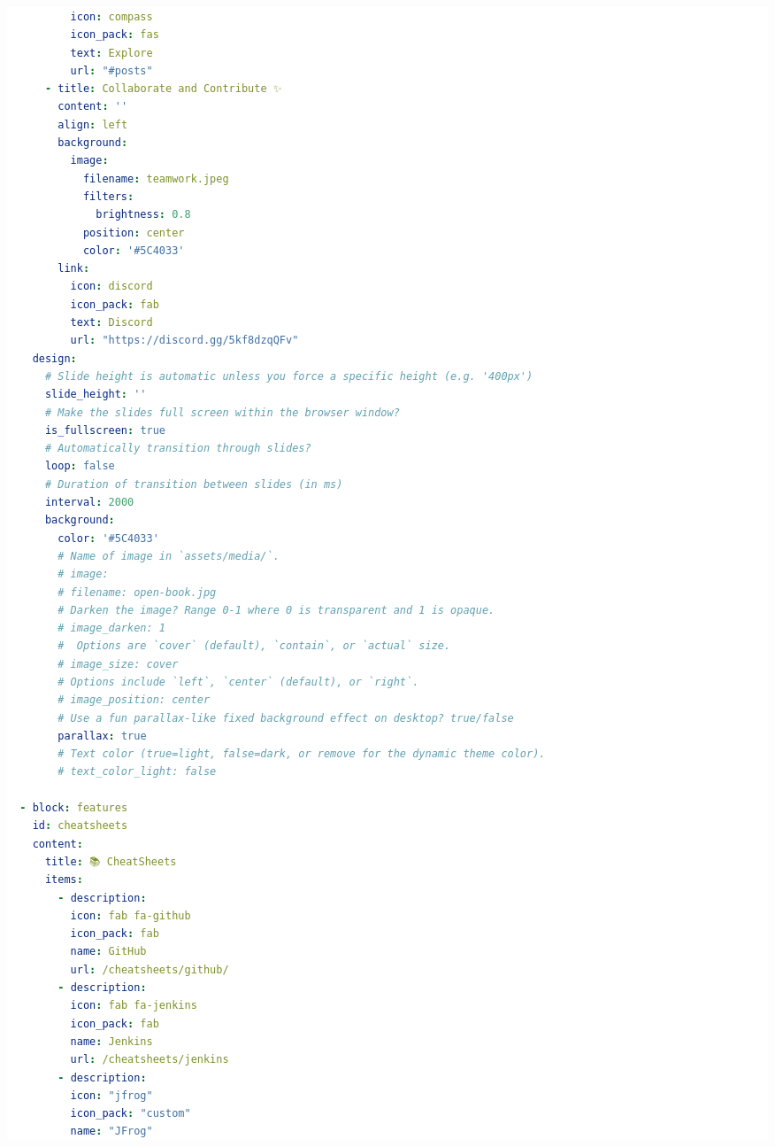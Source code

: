 ```yaml
          icon: compass
          icon_pack: fas
          text: Explore
          url: "#posts"    
      - title: Collaborate and Contribute ✨
        content: ''
        align: left
        background:
          image: 
            filename: teamwork.jpeg
            filters: 
              brightness: 0.8
            position: center
            color: '#5C4033'
        link:
          icon: discord
          icon_pack: fab
          text: Discord
          url: "https://discord.gg/5kf8dzqQFv"    
    design:
      # Slide height is automatic unless you force a specific height (e.g. '400px')
      slide_height: ''
      # Make the slides full screen within the browser window?
      is_fullscreen: true
      # Automatically transition through slides?
      loop: false
      # Duration of transition between slides (in ms)
      interval: 2000
      background:
        color: '#5C4033'
        # Name of image in `assets/media/`.
        # image: 
        # filename: open-book.jpg
        # Darken the image? Range 0-1 where 0 is transparent and 1 is opaque.
        # image_darken: 1
        #  Options are `cover` (default), `contain`, or `actual` size.
        # image_size: cover
        # Options include `left`, `center` (default), or `right`.
        # image_position: center
        # Use a fun parallax-like fixed background effect on desktop? true/false
        parallax: true
        # Text color (true=light, false=dark, or remove for the dynamic theme color).
        # text_color_light: false
  
  - block: features
    id: cheatsheets
    content:
      title: 📚 CheatSheets
      items:
        - description:
          icon: fab fa-github
          icon_pack: fab
          name: GitHub
          url: /cheatsheets/github/
        - description:
          icon: fab fa-jenkins
          icon_pack: fab
          name: Jenkins
          url: /cheatsheets/jenkins
        - description:
          icon: "jfrog"
          icon_pack: "custom"
          name: "JFrog"
```